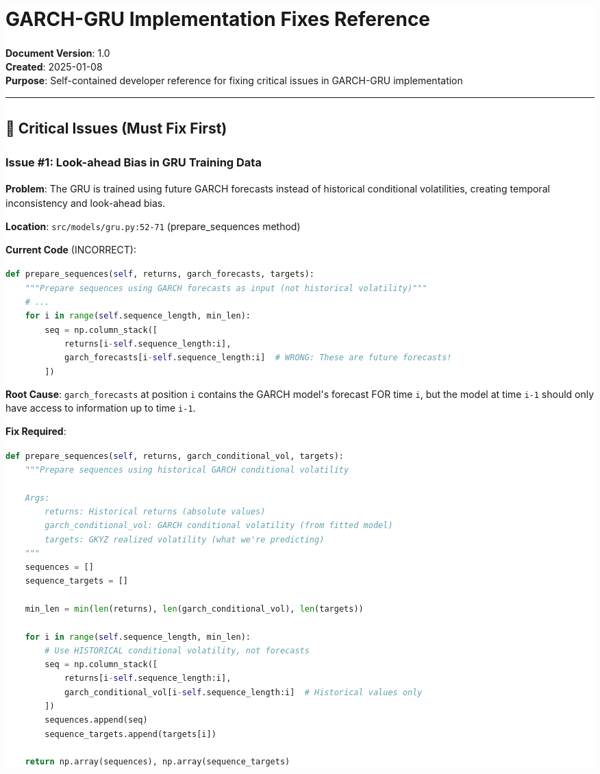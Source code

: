 # GARCH-GRU Implementation Fixes Reference

**Document Version**: 1.0  
**Created**: 2025-01-08  
**Purpose**: Self-contained developer reference for fixing critical issues in GARCH-GRU implementation

---

## 🚨 Critical Issues (Must Fix First)

### Issue #1: Look-ahead Bias in GRU Training Data

**Problem**: The GRU is trained using future GARCH forecasts instead of historical conditional volatilities, creating temporal inconsistency and look-ahead bias.

**Location**: `src/models/gru.py:52-71` (prepare_sequences method)

**Current Code** (INCORRECT):
```python
def prepare_sequences(self, returns, garch_forecasts, targets):
    """Prepare sequences using GARCH forecasts as input (not historical volatility)"""
    # ...
    for i in range(self.sequence_length, min_len):
        seq = np.column_stack([
            returns[i-self.sequence_length:i],
            garch_forecasts[i-self.sequence_length:i]  # WRONG: These are future forecasts!
        ])
```

**Root Cause**: `garch_forecasts` at position `i` contains the GARCH model's forecast FOR time `i`, but the model at time `i-1` should only have access to information up to time `i-1`.

**Fix Required**:
```python
def prepare_sequences(self, returns, garch_conditional_vol, targets):
    """Prepare sequences using historical GARCH conditional volatility
    
    Args:
        returns: Historical returns (absolute values)
        garch_conditional_vol: GARCH conditional volatility (from fitted model)
        targets: GKYZ realized volatility (what we're predicting)
    """
    sequences = []
    sequence_targets = []
    
    min_len = min(len(returns), len(garch_conditional_vol), len(targets))
    
    for i in range(self.sequence_length, min_len):
        # Use HISTORICAL conditional volatility, not forecasts
        seq = np.column_stack([
            returns[i-self.sequence_length:i],
            garch_conditional_vol[i-self.sequence_length:i]  # Historical values only
        ])
        sequences.append(seq)
        sequence_targets.append(targets[i])
        
    return np.array(sequences), np.array(sequence_targets)
```
